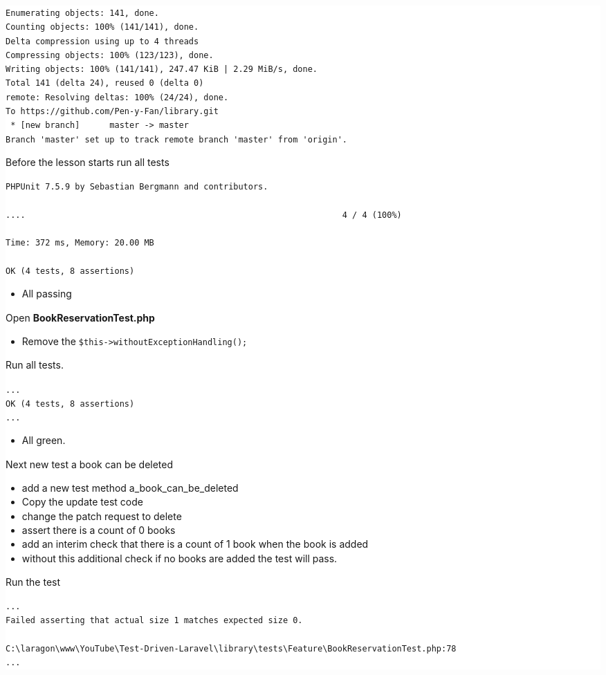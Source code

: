 ```text
Enumerating objects: 141, done.
Counting objects: 100% (141/141), done.
Delta compression using up to 4 threads
Compressing objects: 100% (123/123), done.
Writing objects: 100% (141/141), 247.47 KiB | 2.29 MiB/s, done.
Total 141 (delta 24), reused 0 (delta 0)
remote: Resolving deltas: 100% (24/24), done.
To https://github.com/Pen-y-Fan/library.git
 * [new branch]      master -> master
Branch 'master' set up to track remote branch 'master' from 'origin'.
```

Before the lesson starts run all tests

```text
PHPUnit 7.5.9 by Sebastian Bergmann and contributors.

....                                                                4 / 4 (100%)

Time: 372 ms, Memory: 20.00 MB

OK (4 tests, 8 assertions)
```

- All passing

Open **BookReservationTest.php**

- Remove the `$this->withoutExceptionHandling();`

Run all tests.

```text
...
OK (4 tests, 8 assertions)
...
```

- All green.

Next new test a book can be deleted

- add a new test method a_book_can_be_deleted
- Copy the update test code
- change the patch request to delete
- assert there is a count of 0 books
- add an interim check that there is a count of 1 book when the book is added
- without this additional check if no books are added the test will pass.

Run the test

```text
...
Failed asserting that actual size 1 matches expected size 0.

C:\laragon\www\YouTube\Test-Driven-Laravel\library\tests\Feature\BookReservationTest.php:78
...
```
